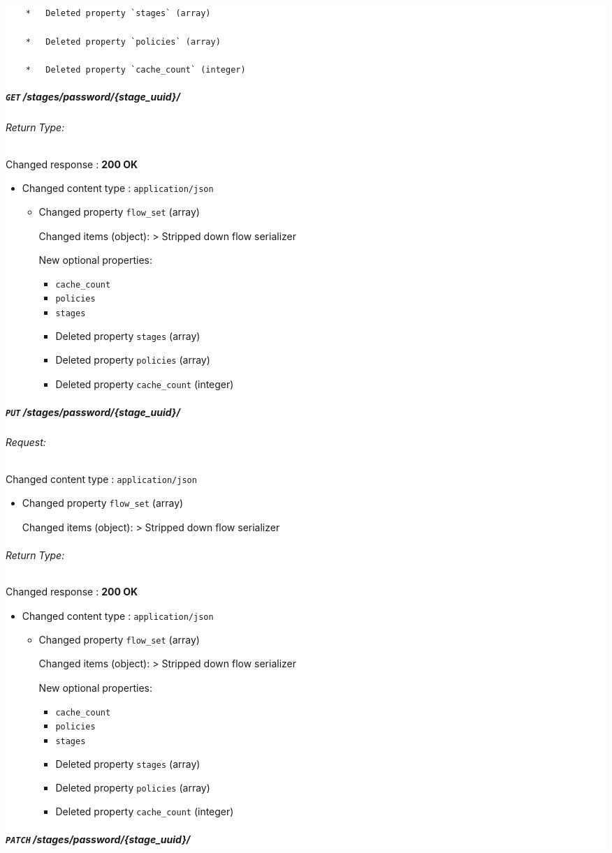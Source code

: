         *   Deleted property `stages` (array)

        *   Deleted property `policies` (array)

        *   Deleted property `cache_count` (integer)

##### `GET` /stages/password/&#123;stage_uuid&#125;/

###### Return Type:

Changed response : **200 OK**

-   Changed content type : `application/json`

    -   Changed property `flow_set` (array)

        Changed items (object): > Stripped down flow serializer

        New optional properties:

        -   `cache_count`
        -   `policies`
        -   `stages`

        *   Deleted property `stages` (array)

        *   Deleted property `policies` (array)

        *   Deleted property `cache_count` (integer)

##### `PUT` /stages/password/&#123;stage_uuid&#125;/

###### Request:

Changed content type : `application/json`

-   Changed property `flow_set` (array)

    Changed items (object): > Stripped down flow serializer

###### Return Type:

Changed response : **200 OK**

-   Changed content type : `application/json`

    -   Changed property `flow_set` (array)

        Changed items (object): > Stripped down flow serializer

        New optional properties:

        -   `cache_count`
        -   `policies`
        -   `stages`

        *   Deleted property `stages` (array)

        *   Deleted property `policies` (array)

        *   Deleted property `cache_count` (integer)

##### `PATCH` /stages/password/&#123;stage_uuid&#125;/
